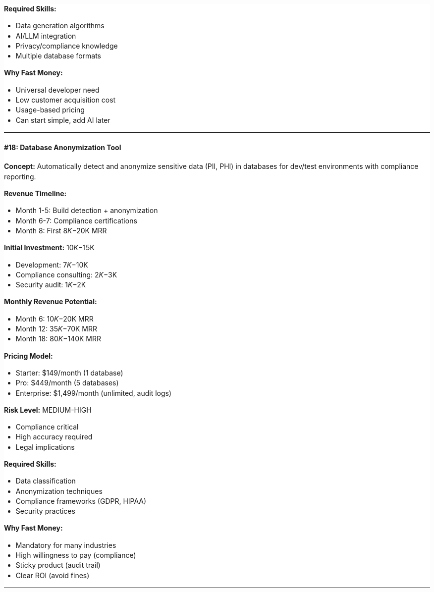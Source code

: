 **Required Skills:**
- Data generation algorithms
- AI/LLM integration
- Privacy/compliance knowledge
- Multiple database formats

**Why Fast Money:**
- Universal developer need
- Low customer acquisition cost
- Usage-based pricing
- Can start simple, add AI later

---

#### **#18: Database Anonymization Tool**

**Concept:** Automatically detect and anonymize sensitive data (PII, PHI) in databases for dev/test environments with compliance reporting.

**Revenue Timeline:**
- Month 1-5: Build detection + anonymization
- Month 6-7: Compliance certifications
- Month 8: First $8K-$20K MRR

**Initial Investment:** $10K-$15K
- Development: $7K-$10K
- Compliance consulting: $2K-$3K
- Security audit: $1K-$2K

**Monthly Revenue Potential:**
- Month 6: $10K-$20K MRR
- Month 12: $35K-$70K MRR
- Month 18: $80K-$140K MRR

**Pricing Model:**
- Starter: $149/month (1 database)
- Pro: $449/month (5 databases)
- Enterprise: $1,499/month (unlimited, audit logs)

**Risk Level:** MEDIUM-HIGH
- Compliance critical
- High accuracy required
- Legal implications

**Required Skills:**
- Data classification
- Anonymization techniques
- Compliance frameworks (GDPR, HIPAA)
- Security practices

**Why Fast Money:**
- Mandatory for many industries
- High willingness to pay (compliance)
- Sticky product (audit trail)
- Clear ROI (avoid fines)

---